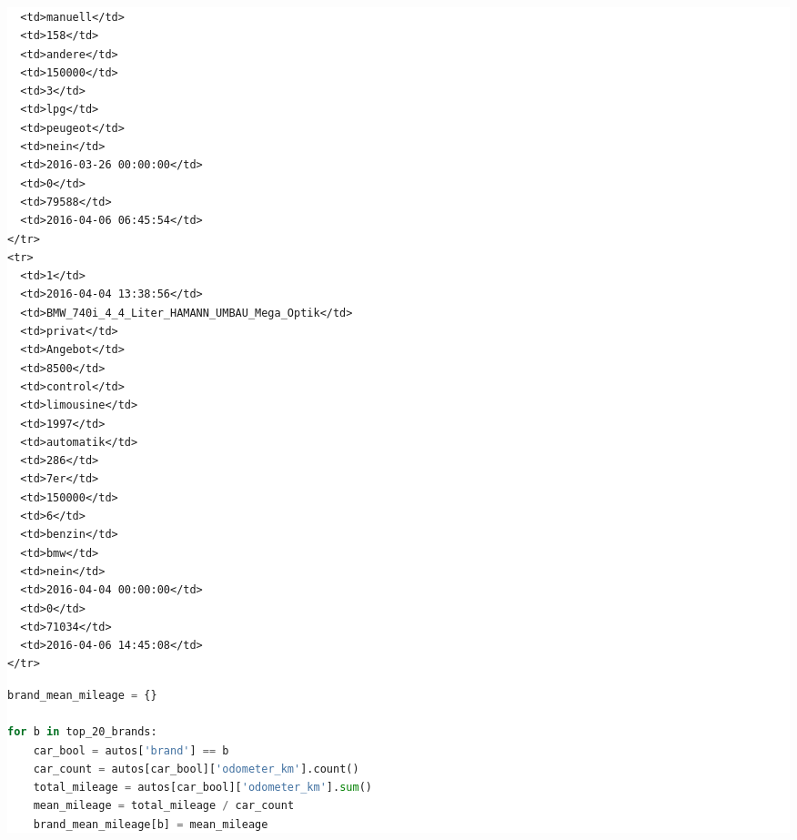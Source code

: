       <td>manuell</td>
      <td>158</td>
      <td>andere</td>
      <td>150000</td>
      <td>3</td>
      <td>lpg</td>
      <td>peugeot</td>
      <td>nein</td>
      <td>2016-03-26 00:00:00</td>
      <td>0</td>
      <td>79588</td>
      <td>2016-04-06 06:45:54</td>
    </tr>
    <tr>
      <td>1</td>
      <td>2016-04-04 13:38:56</td>
      <td>BMW_740i_4_4_Liter_HAMANN_UMBAU_Mega_Optik</td>
      <td>privat</td>
      <td>Angebot</td>
      <td>8500</td>
      <td>control</td>
      <td>limousine</td>
      <td>1997</td>
      <td>automatik</td>
      <td>286</td>
      <td>7er</td>
      <td>150000</td>
      <td>6</td>
      <td>benzin</td>
      <td>bmw</td>
      <td>nein</td>
      <td>2016-04-04 00:00:00</td>
      <td>0</td>
      <td>71034</td>
      <td>2016-04-06 14:45:08</td>
    </tr>
  </tbody>
</table>
</div>




```python
brand_mean_mileage = {}

for b in top_20_brands:
    car_bool = autos['brand'] == b
    car_count = autos[car_bool]['odometer_km'].count()
    total_mileage = autos[car_bool]['odometer_km'].sum()
    mean_mileage = total_mileage / car_count
    brand_mean_mileage[b] = mean_mileage
```
